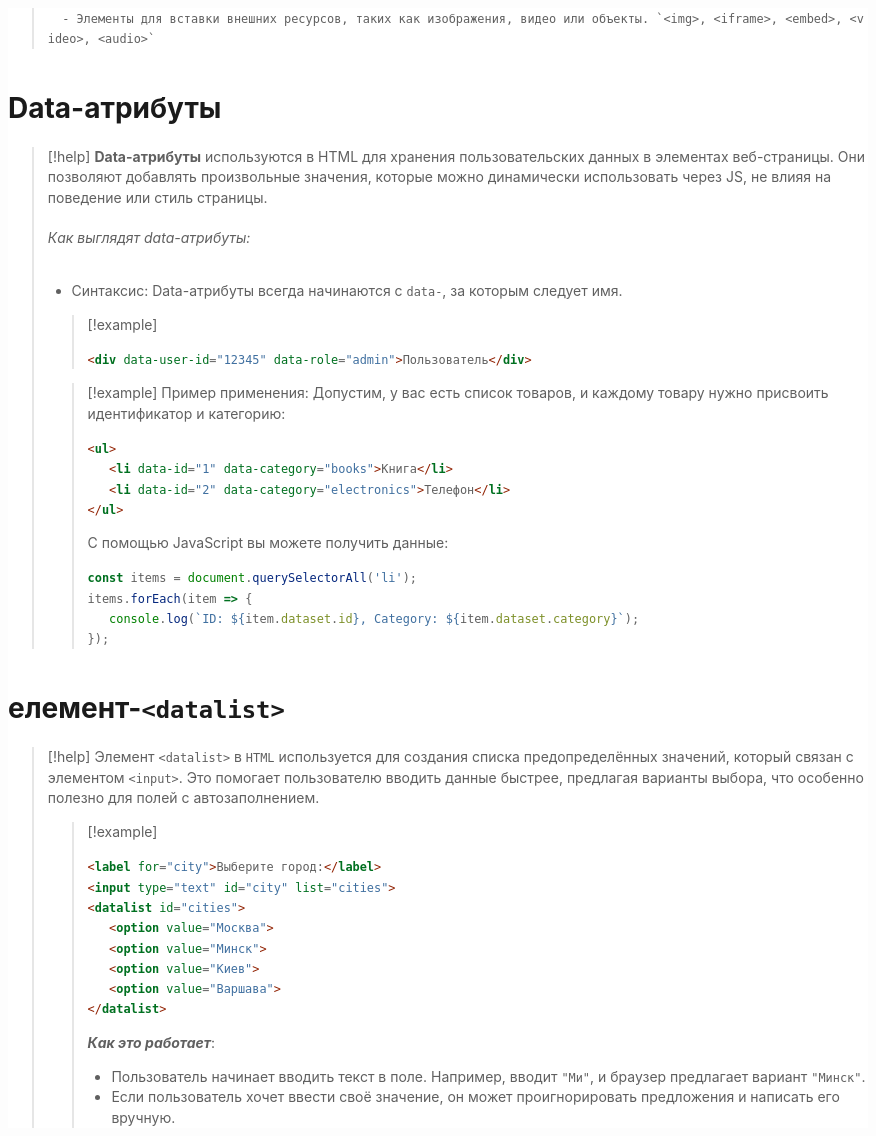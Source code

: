 >       - Элементы для вставки внешних ресурсов, таких как изображения, видео или объекты. `<img>, <iframe>, <embed>, <video>, <audio>`

# Data-атрибуты
> [!help]
>**Data-атрибуты** используются в HTML для хранения пользовательских данных в элементах веб-страницы. Они позволяют добавлять произвольные значения, которые можно динамически использовать через JS, не влияя на поведение или стиль страницы.
>
>###### Как выглядят data-атрибуты:
>    - Синтаксис: Data-атрибуты всегда начинаются с `data-`, за которым следует имя. 
>>[!example]
>>```html
>><div data-user-id="12345" data-role="admin">Пользователь</div>
>>```
>
>>[!example] Пример применения:
>> Допустим, у вас есть список товаров, и каждому товару нужно присвоить идентификатор и категорию:
>>```html
>><ul>
>>    <li data-id="1" data-category="books">Книга</li>
>>    <li data-id="2" data-category="electronics">Телефон</li>
>></ul>
>>```
>>С помощью JavaScript вы можете получить данные:
>>```js
>>const items = document.querySelectorAll('li');
>>items.forEach(item => {
>>    console.log(`ID: ${item.dataset.id}, Category: ${item.dataset.category}`);
>>});
>>```

# елемент-`<datalist>`
> [!help] 
>Элемент `<datalist>` в `HTML` используется для создания списка предопределённых значений, который связан с элементом `<input>`. Это помогает пользователю вводить данные быстрее, предлагая варианты выбора, что особенно полезно для полей с автозаполнением.
>>[!example]
>>```html
>><label for="city">Выберите город:</label>
>><input type="text" id="city" list="cities">
>><datalist id="cities">
>>    <option value="Москва">
>>    <option value="Минск">
>>    <option value="Киев">
>>    <option value="Варшава">
>></datalist>
>>
>>```
>>***Как это работает***:
>>    - Пользователь начинает вводить текст в поле. Например, вводит `"Ми"`, и браузер предлагает вариант `"Минск"`.
>>    - Если пользователь хочет ввести своё значение, он может проигнорировать предложения и написать его вручную.
>>
